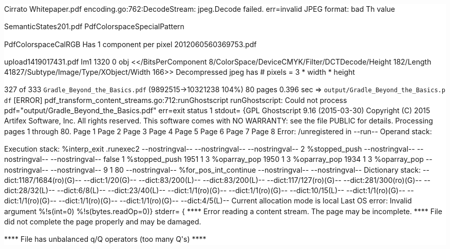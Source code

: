 Cirrato Whitepaper.pdf     encoding.go:762:DecodeStream: jpeg.Decode failed. err=invalid JPEG format: bad Th value


SemanticStates201.pdf PdfColorspaceSpecialPattern

PdfColorspaceCalRGB Has 1 component per pixel 2012060560369753.pdf



upload1419017431.pdf Im1 1320 0 obj
<</BitsPerComponent 8/ColorSpace/DeviceCMYK/Filter/DCTDecode/Height 182/Length 41827/Subtype/Image/Type/XObject/Width 166>>
Decompressed jpeg has # pixels = 3 * width * height

327 of 333 `Gradle_Beyond_the_Basics.pdf`  (9892515->10321238 104%) 80 pages 0.396 sec => `output/Gradle_Beyond_the_Basics.pdf`
[ERROR]  pdf_transform_content_streams.go:712:runGhostscript runGhostscript: Could not process pdf="output/Gradle_Beyond_the_Basics.pdf" err=exit status 1
stdout=
{GPL Ghostscript 9.16 (2015-03-30)
Copyright (C) 2015 Artifex Software, Inc.  All rights reserved.
This software comes with NO WARRANTY: see the file PUBLIC for details.
Processing pages 1 through 80.
Page 1
Page 2
Page 3
Page 4
Page 5
Page 6
Page 7
Page 8
Error: /unregistered in --run--
Operand stack:

Execution stack:
   %interp_exit   .runexec2   --nostringval--   --nostringval--   --nostringval--   2   %stopped_push   --nostringval--   --nostringval--   --nostringval--   false   1   %stopped_push   1951   1   3   %oparray_pop   1950   1   3   %oparray_pop   1934   1   3   %oparray_pop   --nostringval--   --nostringval--   9   1   80   --nostringval--   %for_pos_int_continue   --nostringval--   --nostringval--
Dictionary stack:
   --dict:1187/1684(ro)(G)--   --dict:1/20(G)--   --dict:83/200(L)--   --dict:83/200(L)--   --dict:117/127(ro)(G)--   --dict:281/300(ro)(G)--   --dict:28/32(L)--   --dict:6/8(L)--   --dict:23/40(L)--   --dict:1/1(ro)(G)--   --dict:1/1(ro)(G)--   --dict:10/15(L)--   --dict:1/1(ro)(G)--   --dict:1/1(ro)(G)--   --dict:1/1(ro)(G)--   --dict:1/1(ro)(G)--   --dict:4/5(L)--
Current allocation mode is local
Last OS error: Invalid argument
 %!s(int=0)   %!s(bytes.readOp=0)}
stderr=
{   **** Error reading a content stream. The page may be incomplete.
   **** File did not complete the page properly and may be damaged.

   **** File has unbalanced q/Q operators (too many Q's) ****



